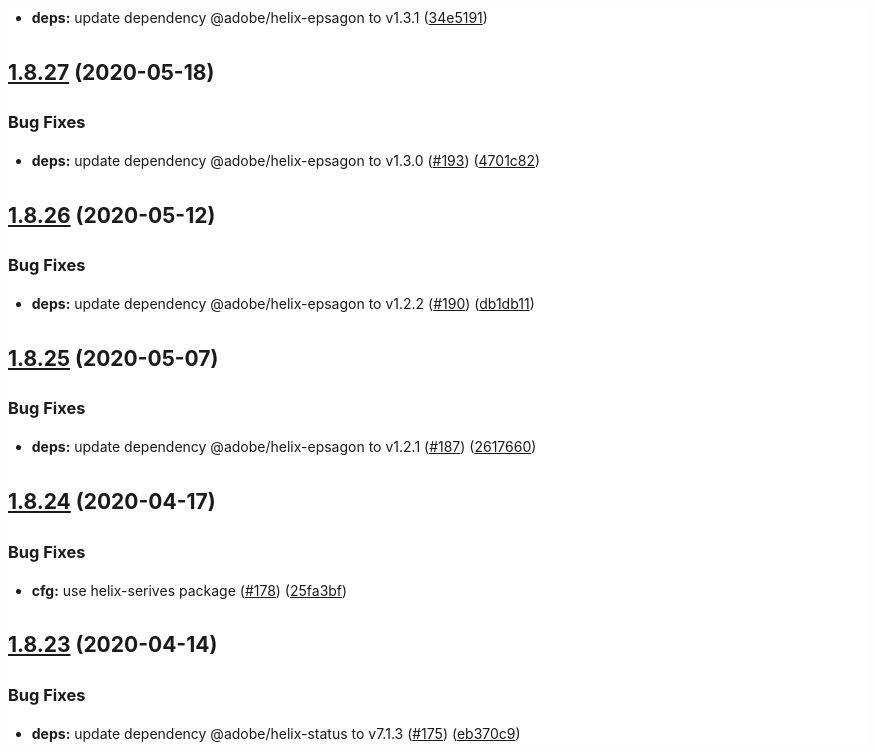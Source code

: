 * **deps:** update dependency @adobe/helix-epsagon to v1.3.1 ([34e5191](https://github.com/adobe/helix-service/commit/34e51911e9a4e283a0da9e7c2b851b657cd174ff))

## [1.8.27](https://github.com/adobe/helix-service/compare/v1.8.26...v1.8.27) (2020-05-18)


### Bug Fixes

* **deps:** update dependency @adobe/helix-epsagon to v1.3.0 ([#193](https://github.com/adobe/helix-service/issues/193)) ([4701c82](https://github.com/adobe/helix-service/commit/4701c82546c7ffb314b667e107c7a8c0a1606c0f))

## [1.8.26](https://github.com/adobe/helix-service/compare/v1.8.25...v1.8.26) (2020-05-12)


### Bug Fixes

* **deps:** update dependency @adobe/helix-epsagon to v1.2.2 ([#190](https://github.com/adobe/helix-service/issues/190)) ([db1db11](https://github.com/adobe/helix-service/commit/db1db11b883caf62416182bcc9c4c05624fd9c3a))

## [1.8.25](https://github.com/adobe/helix-service/compare/v1.8.24...v1.8.25) (2020-05-07)


### Bug Fixes

* **deps:** update dependency @adobe/helix-epsagon to v1.2.1 ([#187](https://github.com/adobe/helix-service/issues/187)) ([2617660](https://github.com/adobe/helix-service/commit/2617660cc9d61475fb7799145e1509ab57ccf6a3))

## [1.8.24](https://github.com/adobe/helix-service/compare/v1.8.23...v1.8.24) (2020-04-17)


### Bug Fixes

* **cfg:** use helix-serives package ([#178](https://github.com/adobe/helix-service/issues/178)) ([25fa3bf](https://github.com/adobe/helix-service/commit/25fa3bfbb3d0f2b5b051372177b87c82a9e430b5))

## [1.8.23](https://github.com/adobe/helix-service/compare/v1.8.22...v1.8.23) (2020-04-14)


### Bug Fixes

* **deps:** update dependency @adobe/helix-status to v7.1.3 ([#175](https://github.com/adobe/helix-service/issues/175)) ([eb370c9](https://github.com/adobe/helix-service/commit/eb370c9cffca2754152722ec4d5a3e4f6af87329))

